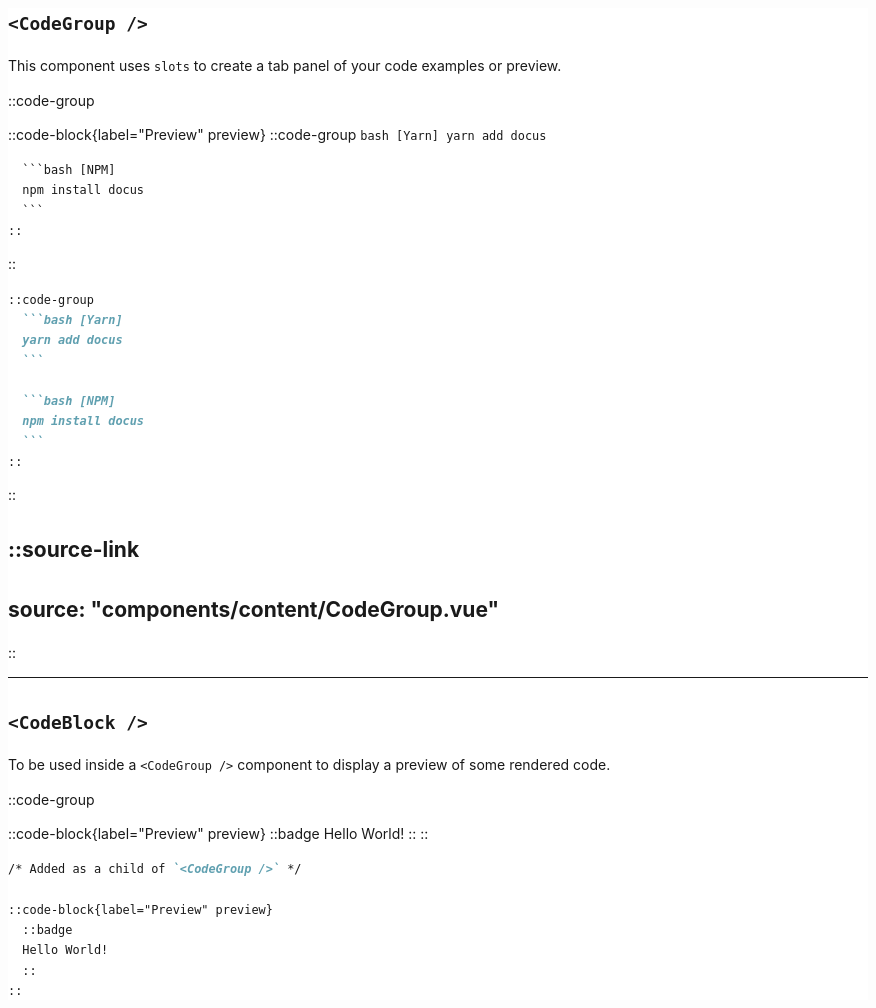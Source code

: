 ## `<CodeGroup />`

This component uses `slots` to create a tab panel of your code examples or preview.

::code-group

  ::code-block{label="Preview" preview}
    ::code-group
      ```bash [Yarn]
      yarn add docus
      ```

      ```bash [NPM]
      npm install docus
      ```
    ::
  ::

  ```md [Code]
  ::code-group
    ```bash [Yarn]
    yarn add docus
    ```

    ```bash [NPM]
    npm install docus
    ```
  ::
  ```

::

::source-link
---
source: "components/content/CodeGroup.vue"
---
::

---

## `<CodeBlock />`

To be used inside a `<CodeGroup />` component to display a preview of some rendered code.

::code-group

::code-block{label="Preview" preview}
  ::badge
  Hello World!
  ::
::

```md [Code]
/* Added as a child of `<CodeGroup />` */

::code-block{label="Preview" preview}
  ::badge
  Hello World!
  ::
::
```
